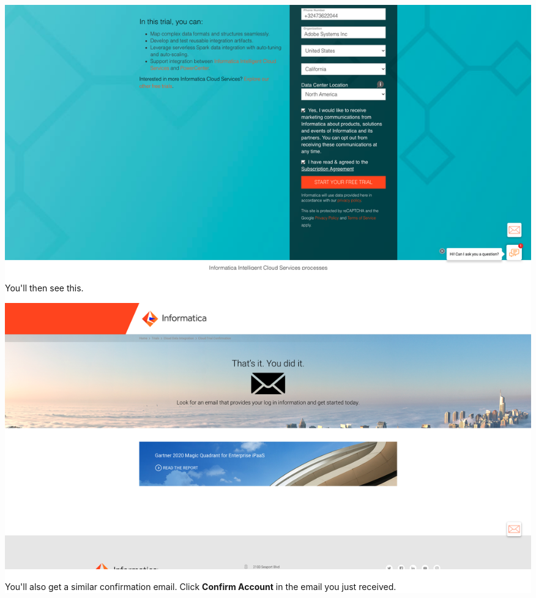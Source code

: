![ETL](./images/crinf2.png)

You'll then see this.

![ETL](./images/crinf3.png)

You'll also get a similar confirmation email.
Click **Confirm Account** in the email you just received.
